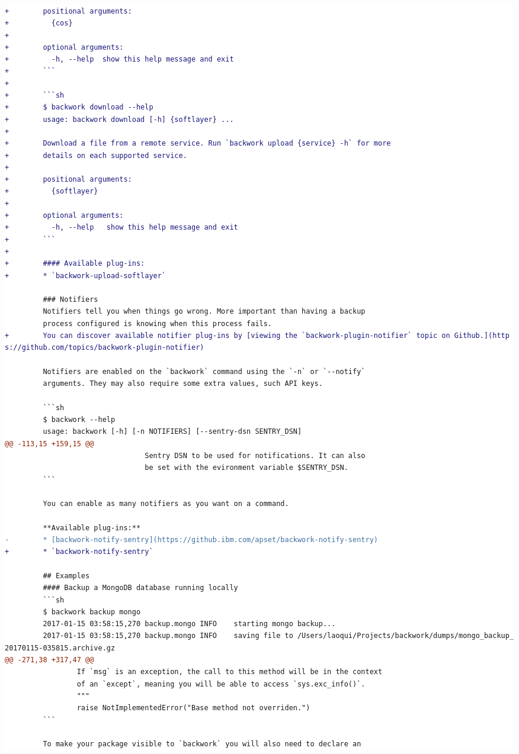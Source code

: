 ```diff
+        positional arguments:
+          {cos}
+        
+        optional arguments:
+          -h, --help  show this help message and exit
+        ```
+        
+        ```sh
+        $ backwork download --help
+        usage: backwork download [-h] {softlayer} ...
+        
+        Download a file from a remote service. Run `backwork upload {service} -h` for more
+        details on each supported service.
+        
+        positional arguments:
+          {softlayer}
+        
+        optional arguments:
+          -h, --help   show this help message and exit
+        ```
+        
+        #### Available plug-ins:
+        * `backwork-upload-softlayer`
         
         ### Notifiers
         Notifiers tell you when things go wrong. More important than having a backup
         process configured is knowing when this process fails.
+        You can discover available notifier plug-ins by [viewing the `backwork-plugin-notifier` topic on Github.](https://github.com/topics/backwork-plugin-notifier)
         
         Notifiers are enabled on the `backwork` command using the `-n` or `--notify`
         arguments. They may also require some extra values, such API keys.
         
         ```sh
         $ backwork --help
         usage: backwork [-h] [-n NOTIFIERS] [--sentry-dsn SENTRY_DSN]
@@ -113,15 +159,15 @@
                                 Sentry DSN to be used for notifications. It can also
                                 be set with the evironment variable $SENTRY_DSN.
         ```
         
         You can enable as many notifiers as you want on a command.
         
         **Available plug-ins:**
-        * [backwork-notify-sentry](https://github.ibm.com/apset/backwork-notify-sentry)
+        * `backwork-notify-sentry`
         
         ## Examples
         #### Backup a MongoDB database running locally
         ```sh
         $ backwork backup mongo
         2017-01-15 03:58:15,270 backup.mongo INFO    starting mongo backup...
         2017-01-15 03:58:15,270 backup.mongo INFO    saving file to /Users/laoqui/Projects/backwork/dumps/mongo_backup_20170115-035815.archive.gz
@@ -271,38 +317,47 @@
                 If `msg` is an exception, the call to this method will be in the context
                 of an `except`, meaning you will be able to access `sys.exc_info()`.
                 """
                 raise NotImplementedError("Base method not overriden.")
         ```
         
         To make your package visible to `backwork` you will also need to declare an
```